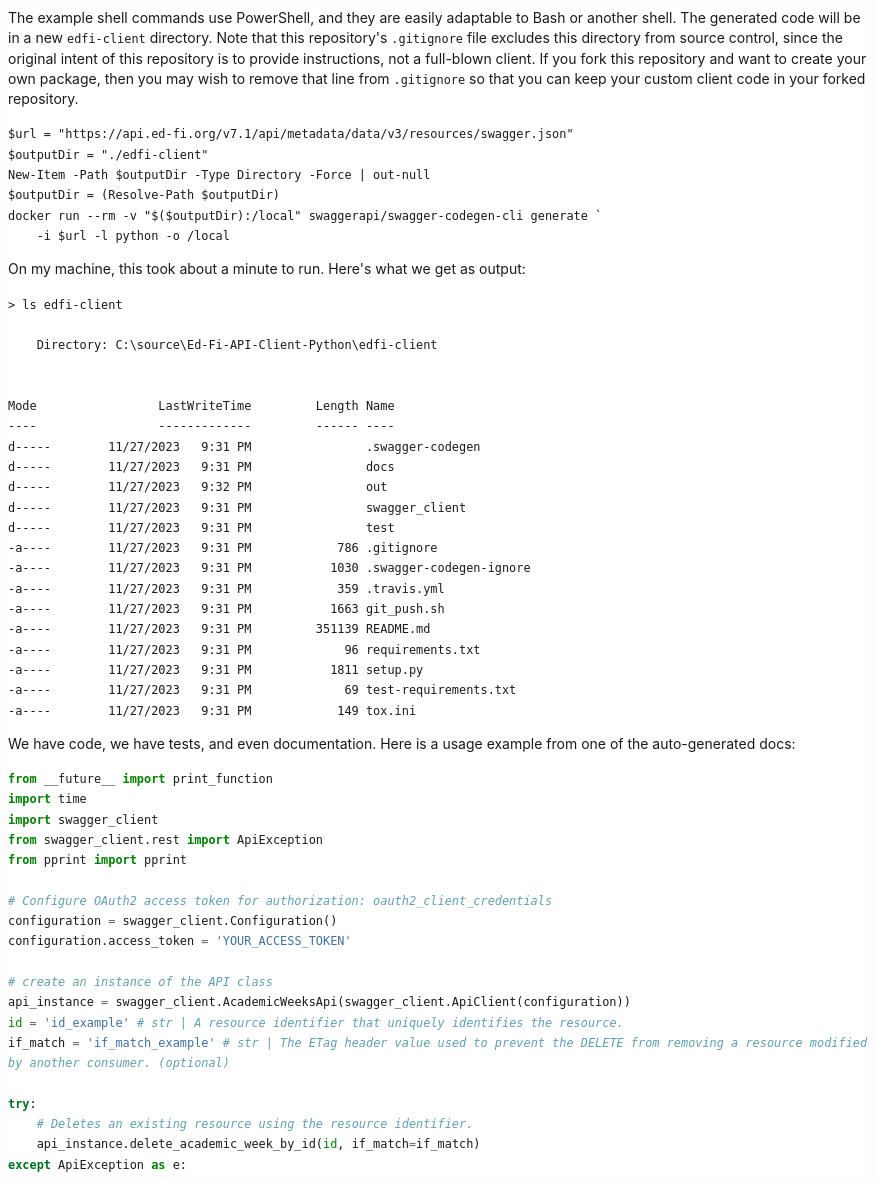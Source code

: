 The example shell commands use PowerShell, and they are easily adaptable to Bash
or another shell. The generated code will be in a new `edfi-client` directory.
Note that this repository's `.gitignore` file excludes this directory from
source control, since the original intent of this repository is to provide
instructions, not a full-blown client. If you fork this repository and want to
create your own package, then you may wish to remove that line from `.gitignore`
so that you can keep your custom client code in your forked repository.

```shell
$url = "https://api.ed-fi.org/v7.1/api/metadata/data/v3/resources/swagger.json"
$outputDir = "./edfi-client"
New-Item -Path $outputDir -Type Directory -Force | out-null
$outputDir = (Resolve-Path $outputDir)
docker run --rm -v "$($outputDir):/local" swaggerapi/swagger-codegen-cli generate `
    -i $url -l python -o /local
```

On my machine, this took about a minute to run. Here's what we get as output:

```shell
> ls edfi-client

    Directory: C:\source\Ed-Fi-API-Client-Python\edfi-client


Mode                 LastWriteTime         Length Name
----                 -------------         ------ ----
d-----        11/27/2023   9:31 PM                .swagger-codegen
d-----        11/27/2023   9:31 PM                docs
d-----        11/27/2023   9:32 PM                out
d-----        11/27/2023   9:31 PM                swagger_client
d-----        11/27/2023   9:31 PM                test
-a----        11/27/2023   9:31 PM            786 .gitignore
-a----        11/27/2023   9:31 PM           1030 .swagger-codegen-ignore
-a----        11/27/2023   9:31 PM            359 .travis.yml
-a----        11/27/2023   9:31 PM           1663 git_push.sh
-a----        11/27/2023   9:31 PM         351139 README.md
-a----        11/27/2023   9:31 PM             96 requirements.txt
-a----        11/27/2023   9:31 PM           1811 setup.py
-a----        11/27/2023   9:31 PM             69 test-requirements.txt
-a----        11/27/2023   9:31 PM            149 tox.ini
```

We have code, we have tests, and even documentation. Here is a usage example from
one of the auto-generated docs:

```python
from __future__ import print_function
import time
import swagger_client
from swagger_client.rest import ApiException
from pprint import pprint

# Configure OAuth2 access token for authorization: oauth2_client_credentials
configuration = swagger_client.Configuration()
configuration.access_token = 'YOUR_ACCESS_TOKEN'

# create an instance of the API class
api_instance = swagger_client.AcademicWeeksApi(swagger_client.ApiClient(configuration))
id = 'id_example' # str | A resource identifier that uniquely identifies the resource.
if_match = 'if_match_example' # str | The ETag header value used to prevent the DELETE from removing a resource modified by another consumer. (optional)

try:
    # Deletes an existing resource using the resource identifier.
    api_instance.delete_academic_week_by_id(id, if_match=if_match)
except ApiException as e:
```